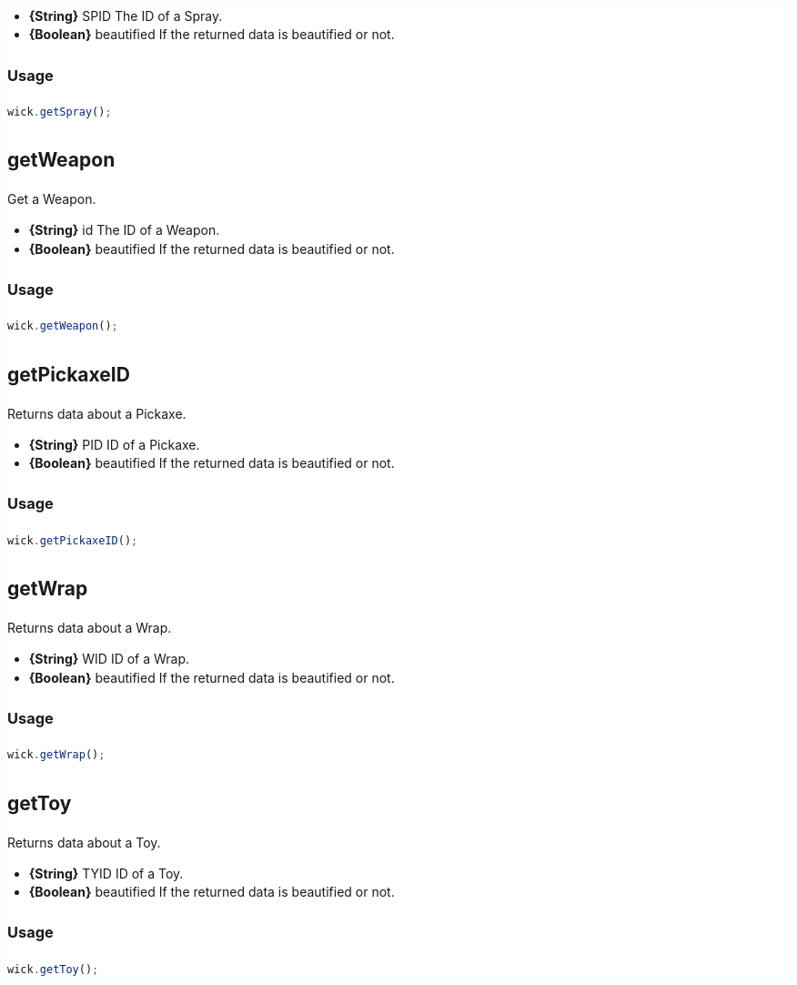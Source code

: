 - **{String}** SPID The ID of a Spray.
- **{Boolean}** beautified If the returned data is beautified or not.

### Usage
```js
wick.getSpray();
```

## getWeapon
Get a Weapon.

- **{String}** id The ID of a Weapon.
- **{Boolean}** beautified If the returned data is beautified or not.

### Usage
```js
wick.getWeapon();
```

## getPickaxeID
Returns data about a Pickaxe.

- **{String}** PID ID of a Pickaxe.
- **{Boolean}** beautified If the returned data is beautified or not.

### Usage
```js
wick.getPickaxeID();
```

## getWrap
Returns data about a Wrap.

- **{String}** WID ID of a Wrap.
- **{Boolean}** beautified If the returned data is beautified or not.

### Usage
```js
wick.getWrap();
```

## getToy
Returns data about a Toy.

- **{String}** TYID ID of a Toy.
- **{Boolean}** beautified If the returned data is beautified or not.

### Usage
```js
wick.getToy();
```
